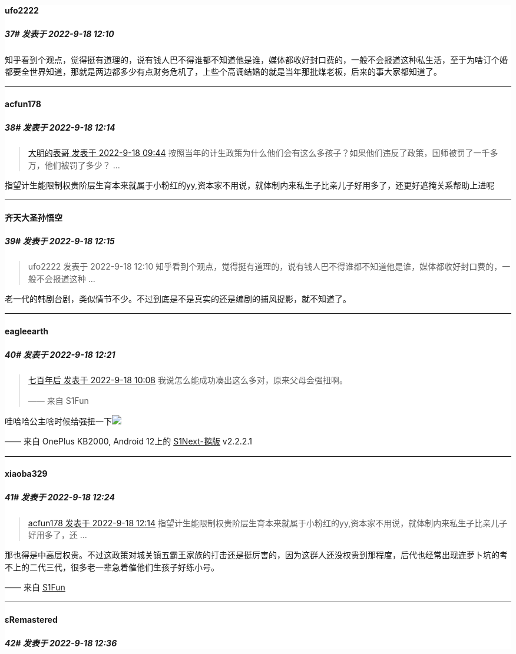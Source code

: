 ####  ufo2222  
##### 37#       发表于 2022-9-18 12:10

知乎看到个观点，觉得挺有道理的，说有钱人巴不得谁都不知道他是谁，媒体都收好封口费的，一般不会报道这种私生活，至于为啥订个婚都要全世界知道，那就是两边都多少有点财务危机了，上些个高调结婚的就是当年那批煤老板，后来的事大家都知道了。

*****

####  acfun178  
##### 38#       发表于 2022-9-18 12:14

<blockquote><a href="httphttps://bbs.saraba1st.com/2b/forum.php?mod=redirect&amp;goto=findpost&amp;pid=57534728&amp;ptid=2095248" target="_blank">大明的表哥 发表于 2022-9-18 09:44</a>
按照当年的计生政策为什么他们会有这么多孩子？如果他们违反了政策，国师被罚了一千多万，他们被罚了多少？ ...</blockquote>
指望计生能限制权贵阶层生育本来就属于小粉红的yy,资本家不用说，就体制内来私生子比亲儿子好用多了，还更好遮掩关系帮助上进呢

*****

####  齐天大圣孙悟空  
##### 39#       发表于 2022-9-18 12:15

<blockquote>ufo2222 发表于 2022-9-18 12:10
知乎看到个观点，觉得挺有道理的，说有钱人巴不得谁都不知道他是谁，媒体都收好封口费的，一般不会报道这种 ...</blockquote>
老一代的韩剧台剧，类似情节不少。不过到底是不是真实的还是编剧的捕风捉影，就不知道了。

*****

####  eagleearth  
##### 40#       发表于 2022-9-18 12:21

<blockquote><a href="httphttps://bbs.saraba1st.com/2b/forum.php?mod=redirect&amp;goto=findpost&amp;pid=57535015&amp;ptid=2095248" target="_blank">七百年后 发表于 2022-9-18 10:08</a>
我说怎么能成功凑出这么多对，原来父母会强扭啊。

—— 来自 S1Fun</blockquote>
哇哈哈公主啥时候给强扭一下<img src="https://static.saraba1st.com/image/smiley/face2017/037.png" referrerpolicy="no-referrer">

—— 来自 OnePlus KB2000, Android 12上的 [S1Next-鹅版](https://github.com/ykrank/S1-Next/releases) v2.2.2.1

*****

####  xiaoba329  
##### 41#       发表于 2022-9-18 12:24

<blockquote><a href="httphttps://bbs.saraba1st.com/2b/forum.php?mod=redirect&amp;goto=findpost&amp;pid=57536584&amp;ptid=2095248" target="_blank">acfun178 发表于 2022-9-18 12:14</a>
指望计生能限制权贵阶层生育本来就属于小粉红的yy,资本家不用说，就体制内来私生子比亲儿子好用多了，还 ...</blockquote>
那也得是中高层权贵。不过这政策对城关镇五霸王家族的打击还是挺厉害的，因为这群人还没权贵到那程度，后代也经常出现连萝卜坑的考不上的二代三代，很多老一辈急着催他们生孩子好练小号。

—— 来自 [S1Fun](https://s1fun.koalcat.com)

*****

####  εRemastered  
##### 42#       发表于 2022-9-18 12:36
